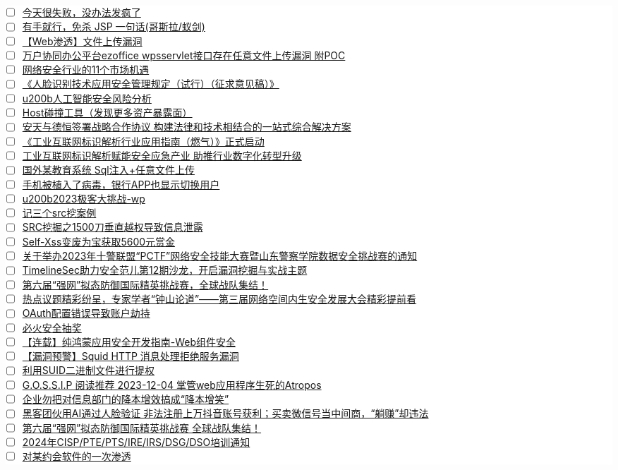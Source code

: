   - [ ] [今天很失败，没办法发疯了](https://mp.weixin.qq.com/s?__biz=MzkwODI1ODgzOA==&mid=2247501578&idx=2&sn=219ec1928961894900ac2ad76ba473d3)
  - [ ] [有手就行，免杀 JSP 一句话(哥斯拉/蚁剑)](https://mp.weixin.qq.com/s?__biz=MzkwODI1ODgzOA==&mid=2247501578&idx=1&sn=f1fec75dcf6801f7411f4086766d0b0f)
  - [ ] [【Web渗透】文件上传漏洞](https://mp.weixin.qq.com/s?__biz=MzkzNDU5OTg3Mw==&mid=2247484588&idx=1&sn=b75057dbcae1ac4a4443381c5efdd0bc)
  - [ ] [万户协同办公平台ezoffice wpsservlet接口存在任意文件上传漏洞 附POC](https://mp.weixin.qq.com/s?__biz=MzIxMjEzMDkyMA==&mid=2247484728&idx=1&sn=856c915c6857c9c2737293a1ec3ced9d)
  - [ ] [网络安全行业的11个市场机遇](https://mp.weixin.qq.com/s?__biz=MzI3NzM5NDA0NA==&mid=2247485127&idx=1&sn=8360f313cf495567774624d64718e780)
  - [ ] [《人脸识别技术应用安全管理规定（试行）（征求意见稿）》](https://mp.weixin.qq.com/s?__biz=MzI3MDY0Nzg1Nw==&mid=2247488607&idx=2&sn=21b1ca808a323ac7807be9f92b1885fb)
  - [ ] [u200b人工智能安全风险分析](https://mp.weixin.qq.com/s?__biz=MzI3MDY0Nzg1Nw==&mid=2247488607&idx=1&sn=328901dbdca24b2077aad4e7d0ef4ce7)
  - [ ] [Host碰撞工具（发现更多资产暴露面）](https://mp.weixin.qq.com/s?__biz=Mzg5NzUyNTI1Nw==&mid=2247487361&idx=1&sn=f1300a437cb7b2e6d2eba88a8debd2d7)
  - [ ] [安天与德恒签署战略合作协议  构建法律和技术相结合的一站式综合解决方案](https://mp.weixin.qq.com/s?__biz=MjM5MTA3Nzk4MQ==&mid=2650202813&idx=1&sn=e8ba429d258f0fc4a147c1804eca6f12)
  - [ ] [《工业互联网标识解析行业应用指南（燃气）》正式启动](https://mp.weixin.qq.com/s?__biz=MzU1OTUxNTI1NA==&mid=2247556353&idx=2&sn=df02f6d15c94dbaf6189efef754e7810)
  - [ ] [工业互联网标识解析赋能安全应急产业 助推行业数字化转型升级](https://mp.weixin.qq.com/s?__biz=MzU1OTUxNTI1NA==&mid=2247556353&idx=1&sn=80f5bf6e44903ab90756d4dfefdb34da)
  - [ ] [国外某教育系统 Sql注入+任意文件上传](https://mp.weixin.qq.com/s?__biz=Mzg4MTkwMTI5Mw==&mid=2247483916&idx=1&sn=a60ed0ffa0caec424507491671ba17bb)
  - [ ] [手机被植入了病毒，银行APP也显示切换用户](https://mp.weixin.qq.com/s?__biz=MzI1ODY3MTA3Nw==&mid=2247484507&idx=1&sn=3e5a8949a71451400c75dcc9369b1066)
  - [ ] [u200b2023极客大挑战-wp](https://mp.weixin.qq.com/s?__biz=MzU3MDU5NTA1MQ==&mid=2247497948&idx=1&sn=7453acbe66b8a42269bf31f9980b2b9a)
  - [ ] [记三个src挖案例](https://mp.weixin.qq.com/s?__biz=Mzg2NDYwMDA1NA==&mid=2247534414&idx=1&sn=de917f72142e8b5fbbfeef6c4b1d7c93)
  - [ ] [SRC挖掘之1500刀垂直越权导致信息泄露](https://mp.weixin.qq.com/s?__biz=MzkxNDAyNTY2NA==&mid=2247512667&idx=2&sn=49c2f8e3e9225600b6903424661a36e3)
  - [ ] [Self-Xss变废为宝获取5600元赏⾦](https://mp.weixin.qq.com/s?__biz=MzkxNDAyNTY2NA==&mid=2247512667&idx=1&sn=62686cfad8132e4ea162b97a82b51ed9)
  - [ ] [关于举办2023年十警联盟“PCTF”网络安全技能大赛暨山东警察学院数据安全挑战赛的通知](https://mp.weixin.qq.com/s?__biz=MjM5Njc1OTYyNA==&mid=2450786639&idx=1&sn=4e38444a2c343684c8303a6038ae8cce)
  - [ ] [TimelineSec助力安全范儿第12期沙龙，开启漏洞挖掘与实战主题](https://mp.weixin.qq.com/s?__biz=MzA4NzUwMzc3NQ==&mid=2247493111&idx=1&sn=57e54b7337e2baf3e8fcaeeab7e5dd39)
  - [ ] [第六届“强网”拟态防御国际精英挑战赛，全球战队集结！](https://mp.weixin.qq.com/s?__biz=Mzg4MDU0NTQ4Mw==&mid=2247514229&idx=2&sn=a1c113ac19ae0d200b3abbb2e785b2b3)
  - [ ] [热点议题精彩纷呈，专家学者“钟山论道”——第三届网络空间内生安全发展大会精彩提前看](https://mp.weixin.qq.com/s?__biz=Mzg4MDU0NTQ4Mw==&mid=2247514229&idx=1&sn=b8a62f57f3bf64f5fba709299068094d)
  - [ ] [OAuth配置错误导致账户劫持](https://mp.weixin.qq.com/s?__biz=MzIzMTIzNTM0MA==&mid=2247492835&idx=1&sn=5cd9fd4f554419824f6d9d7060c0c048)
  - [ ] [必火安全抽奖](https://mp.weixin.qq.com/s?__biz=MzkxNjQyODY5MA==&mid=2247485739&idx=1&sn=62a433ddecc891702b7628da99256eec)
  - [ ] [【连载】纯鸿蒙应用安全开发指南-Web组件安全](https://mp.weixin.qq.com/s?__biz=Mzg2MDY2ODc5MA==&mid=2247483813&idx=1&sn=a233c8c228e5f520124ab056aebf437a)
  - [ ] [【漏洞预警】Squid HTTP 消息处理拒绝服务漏洞](https://mp.weixin.qq.com/s?__biz=MzI3NzMzNzE5Ng==&mid=2247487164&idx=1&sn=a42e92071d66fbf2cd1d48980c1b204a)
  - [ ] [利用SUID二进制文件进行提权](https://mp.weixin.qq.com/s?__biz=MzkwMjU5MzgzMQ==&mid=2247484297&idx=1&sn=a539ddc7ecc44e33cee7d82f613f629e)
  - [ ] [G.O.S.S.I.P 阅读推荐 2023-12-04 掌管web应用程序生死的Atropos](https://mp.weixin.qq.com/s?__biz=Mzg5ODUxMzg0Ng==&mid=2247496850&idx=1&sn=533d2cb615d14bcdb73c8e77d3e513fe)
  - [ ] [企业勿把对信息部门的降本增效搞成“降本增笑”](https://mp.weixin.qq.com/s?__biz=MzIwMzg5MTI0OQ==&mid=2247535500&idx=1&sn=bb9ba6ca05de4e76713c491f409074a4)
  - [ ] [黑客团伙用AI通过人脸验证 非法注册上万抖音账号获利；买卖微信号当中间商，“躺赚”却违法](https://mp.weixin.qq.com/s?__biz=MzkzNjQwOTc4MQ==&mid=2247489005&idx=1&sn=b3969fb5dc6ce5a1e4038d49752457b3)
  - [ ] [第六届“强网”拟态防御国际精英挑战赛 全球战队集结！](https://mp.weixin.qq.com/s?__biz=MzA4Mjk5NjU3MA==&mid=2455482340&idx=1&sn=7edcca3e6ebc26eb9170f4859a764f46)
  - [ ] [2024年CISP/PTE/PTS/IRE/IRS/DSG/DSO培训通知](https://mp.weixin.qq.com/s?__biz=MzIxNTM4NDY2MQ==&mid=2247508576&idx=1&sn=87836c5a86c1b705f2956bf311f62fca)
  - [ ] [对某约会软件的一次渗透](https://mp.weixin.qq.com/s?__biz=Mzg4Njc1MTIzMw==&mid=2247485399&idx=1&sn=5b0f6b6c9108ee497f7d1cbec05413d9)